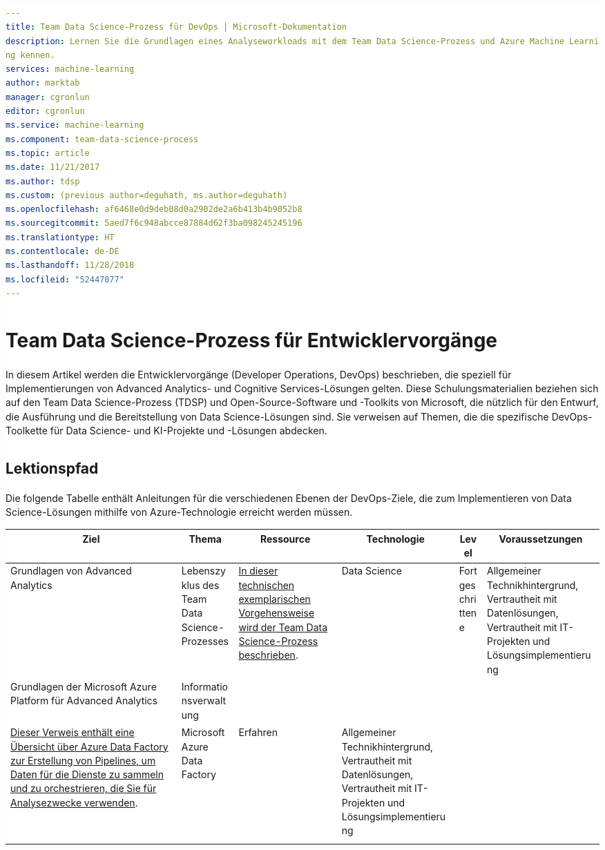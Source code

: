 ```yaml
---
title: Team Data Science-Prozess für DevOps | Microsoft-Dokumentation
description: Lernen Sie die Grundlagen eines Analyseworkloads mit dem Team Data Science-Prozess und Azure Machine Learning kennen.
services: machine-learning
author: marktab
manager: cgronlun
editor: cgronlun
ms.service: machine-learning
ms.component: team-data-science-process
ms.topic: article
ms.date: 11/21/2017
ms.author: tdsp
ms.custom: (previous author=deguhath, ms.author=deguhath)
ms.openlocfilehash: af6468e0d9deb08d0a2902de2a6b413b4b9052b8
ms.sourcegitcommit: 5aed7f6c948abcce87884d62f3ba098245245196
ms.translationtype: HT
ms.contentlocale: de-DE
ms.lasthandoff: 11/28/2018
ms.locfileid: "52447077"
---
```

# <a name="team-data-science-process-for-developer-operations"></a>Team Data Science-Prozess für Entwicklervorgänge

In diesem Artikel werden die Entwicklervorgänge (Developer Operations, DevOps) beschrieben, die speziell für Implementierungen von Advanced Analytics- und Cognitive Services-Lösungen gelten. Diese Schulungsmaterialien beziehen sich auf den Team Data Science-Prozess (TDSP) und Open-Source-Software und -Toolkits von Microsoft, die nützlich für den Entwurf, die Ausführung und die Bereitstellung von Data Science-Lösungen sind. Sie verweisen auf Themen, die die spezifische DevOps-Toolkette für Data Science- und KI-Projekte und -Lösungen abdecken.

## <a name="lesson-path"></a>Lektionspfad
Die folgende Tabelle enthält Anleitungen für die verschiedenen Ebenen der DevOps-Ziele, die zum Implementieren von Data Science-Lösungen mithilfe von Azure-Technologie erreicht werden müssen.

| **Ziel**                                                  | **Thema**                               | **Ressource**                                                                                                                                                                                                                                                       | **Technologie**                                                                                                                                                                                                                                                                                      | **Level**                                               | **Voraussetzungen**                                                                                                                                                                                                        |
|----------------------------------------------------------------|-----------------------------------------|--------------------------------------------------------------------------------------------------------------------------------------------------------------------------------------------------------------------------------------------------------------------|-------------------------------------------------------------------------------------------------------------------------------------------------------------------------------------------------------------------------------------------------------------------------------------------------------|---------------------------------------------------------|---------------------------------------------------------------------------------------------------------------------------------------------------------------------------------------------------------------------------|
| Grundlagen von Advanced Analytics                                  | Lebenszyklus des Team Data Science-Prozesses | [In dieser technischen exemplarischen Vorgehensweise wird der Team Data Science-Prozess beschrieben](overview.md).                                                                                                      | Data Science                                                                                                                                                                                                                                                                                          | Fortgeschrittene                                            | Allgemeiner Technikhintergrund, Vertrautheit mit Datenlösungen, Vertrautheit mit IT-Projekten und Lösungsimplementierung                                                                                                  |
| Grundlagen der Microsoft Azure Platform für Advanced Analytics | Informationsverwaltung                  
| [Dieser Verweis enthält eine Übersicht über Azure Data Factory zur Erstellung von Pipelines, um Daten für die Dienste zu sammeln und zu orchestrieren, die Sie für Analysezwecke verwenden](../../data-factory/data-factory-introduction.md).                                 | Microsoft Azure Data Factory                                                                                                                                                                                                                                                                          | Erfahren                                             | Allgemeiner Technikhintergrund, Vertrautheit mit Datenlösungen, Vertrautheit mit IT-Projekten und Lösungsimplementierung                                                                                                  |
|                                                                |                                         